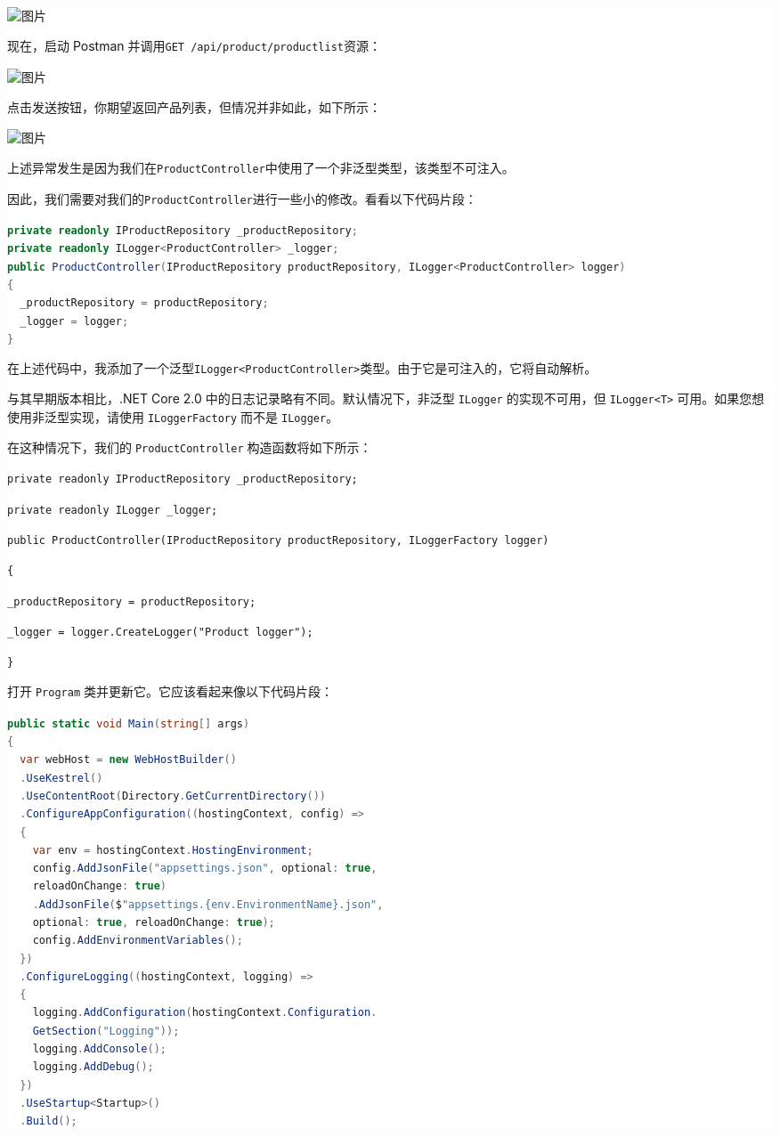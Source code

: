 ![图片](img/adeff017-ecbf-4077-bd70-3c2e468bb408.png)

现在，启动 Postman 并调用`GET /api/product/productlist`资源：

![图片](img/9f77c310-49f6-4d9c-b833-0d264193c9bd.png)

点击发送按钮，你期望返回产品列表，但情况并非如此，如下所示：

![图片](img/99026730-2294-43ba-85c6-535d9e4cac95.png)

上述异常发生是因为我们在`ProductController`中使用了一个非泛型类型，该类型不可注入。

因此，我们需要对我们的`ProductController`进行一些小的修改。看看以下代码片段：

```cs
private readonly IProductRepository _productRepository;
private readonly ILogger<ProductController> _logger;
public ProductController(IProductRepository productRepository, ILogger<ProductController> logger)
{
  _productRepository = productRepository;
  _logger = logger;
}
```

在上述代码中，我添加了一个泛型`ILogger<ProductController>`类型。由于它是可注入的，它将自动解析。

与其早期版本相比，.NET Core 2.0 中的日志记录略有不同。默认情况下，非泛型 `ILogger` 的实现不可用，但 `ILogger<T>` 可用。如果您想使用非泛型实现，请使用 `ILoggerFactory` 而不是 `ILogger`。

在这种情况下，我们的 `ProductController` 构造函数将如下所示：

`private readonly IProductRepository _productRepository;`

`private readonly ILogger _logger;`

`public ProductController(IProductRepository productRepository, ILoggerFactory logger)`

`{`

`_productRepository = productRepository;`

`_logger = logger.CreateLogger("Product logger");`

`}`

打开 `Program` 类并更新它。它应该看起来像以下代码片段：

```cs
public static void Main(string[] args)
{
  var webHost = new WebHostBuilder()
  .UseKestrel()
  .UseContentRoot(Directory.GetCurrentDirectory())
  .ConfigureAppConfiguration((hostingContext, config) =>
  {
    var env = hostingContext.HostingEnvironment;
    config.AddJsonFile("appsettings.json", optional: true,
    reloadOnChange: true)
    .AddJsonFile($"appsettings.{env.EnvironmentName}.json", 
    optional: true, reloadOnChange: true);
    config.AddEnvironmentVariables();
  })
  .ConfigureLogging((hostingContext, logging) =>
  {
    logging.AddConfiguration(hostingContext.Configuration.
    GetSection("Logging"));
    logging.AddConsole();
    logging.AddDebug();
  })
  .UseStartup<Startup>()
  .Build();
```